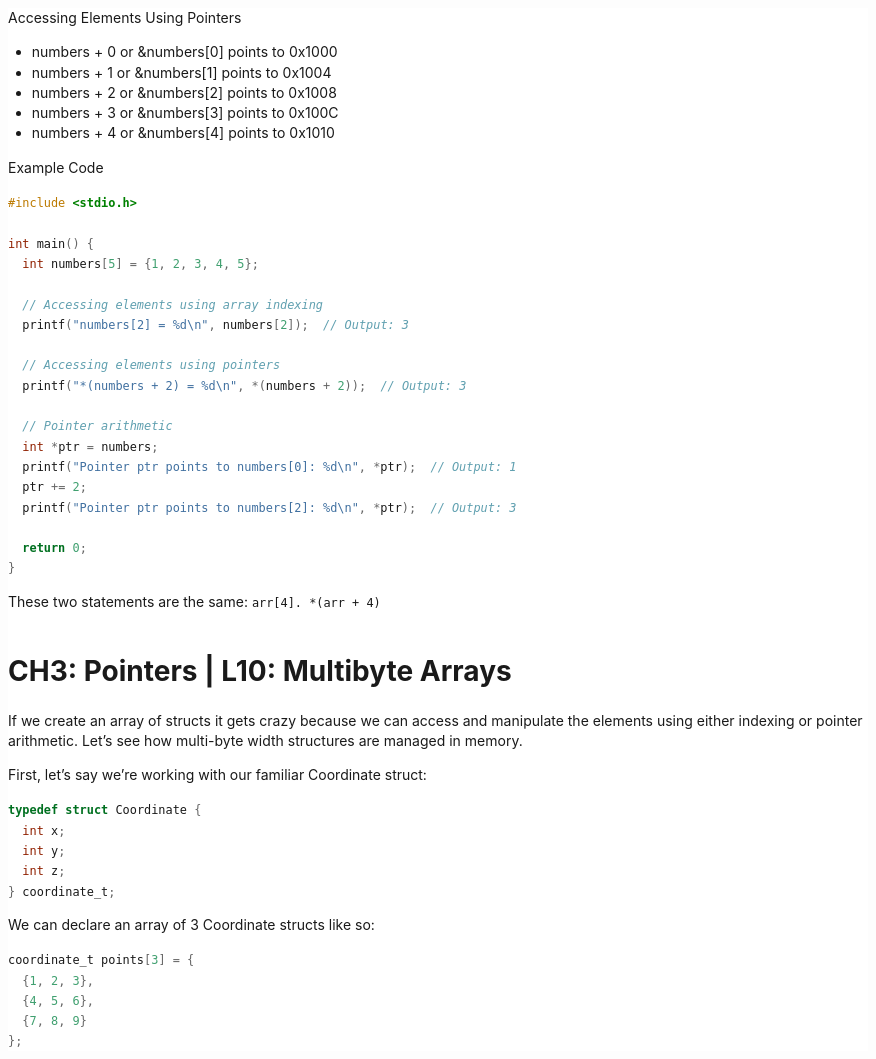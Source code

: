 
Accessing Elements Using Pointers
- numbers + 0 or &numbers[0] points to 0x1000
- numbers + 1 or &numbers[1] points to 0x1004
- numbers + 2 or &numbers[2] points to 0x1008
- numbers + 3 or &numbers[3] points to 0x100C
- numbers + 4 or &numbers[4] points to 0x1010

Example Code

```c
#include <stdio.h>

int main() {
  int numbers[5] = {1, 2, 3, 4, 5};

  // Accessing elements using array indexing
  printf("numbers[2] = %d\n", numbers[2]);  // Output: 3

  // Accessing elements using pointers
  printf("*(numbers + 2) = %d\n", *(numbers + 2));  // Output: 3

  // Pointer arithmetic
  int *ptr = numbers;
  printf("Pointer ptr points to numbers[0]: %d\n", *ptr);  // Output: 1
  ptr += 2;
  printf("Pointer ptr points to numbers[2]: %d\n", *ptr);  // Output: 3

  return 0;
}
```

These two statements are the same:
`arr[4]. *(arr + 4)`

# CH3: Pointers | L10: Multibyte Arrays
If we create an array of structs it gets crazy because we can access and manipulate the elements using either indexing or pointer arithmetic. Let’s see how multi-byte width structures are managed in memory.

First, let’s say we’re working with our familiar Coordinate struct:

```c
typedef struct Coordinate {
  int x;
  int y;
  int z;
} coordinate_t;
```

We can declare an array of 3 Coordinate structs like so:

```c
coordinate_t points[3] = {
  {1, 2, 3},
  {4, 5, 6},
  {7, 8, 9}
};
```
